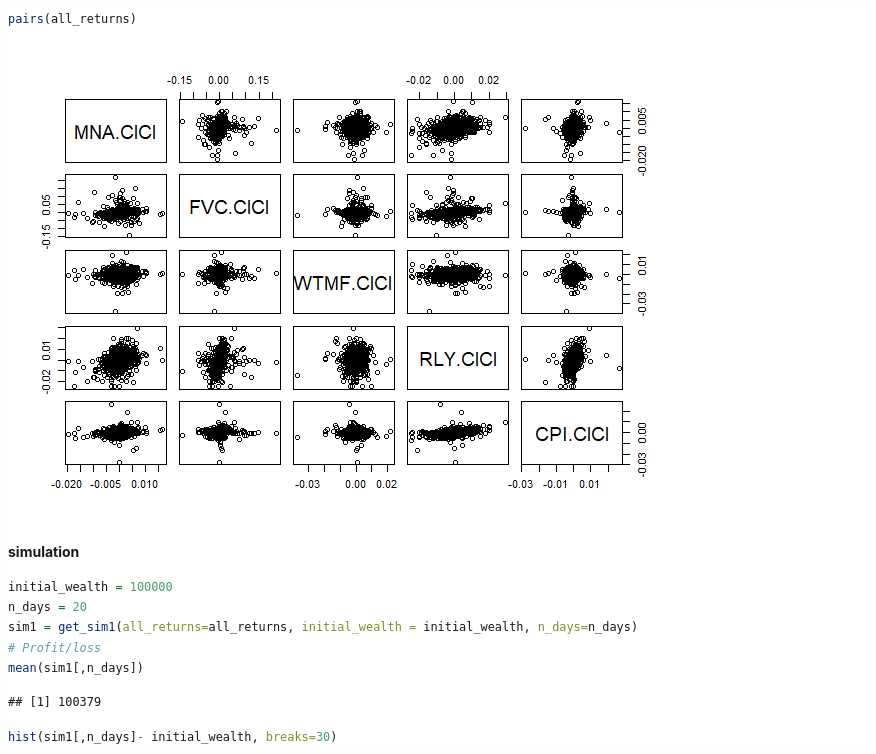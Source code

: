 ``` r
pairs(all_returns)
```

![](STA380_hw2_files/figure-markdown_github/unnamed-chunk-22-1.png)

**simulation**

``` r
initial_wealth = 100000
n_days = 20
sim1 = get_sim1(all_returns=all_returns, initial_wealth = initial_wealth, n_days=n_days)
# Profit/loss
mean(sim1[,n_days])
```

    ## [1] 100379

``` r
hist(sim1[,n_days]- initial_wealth, breaks=30)
```
